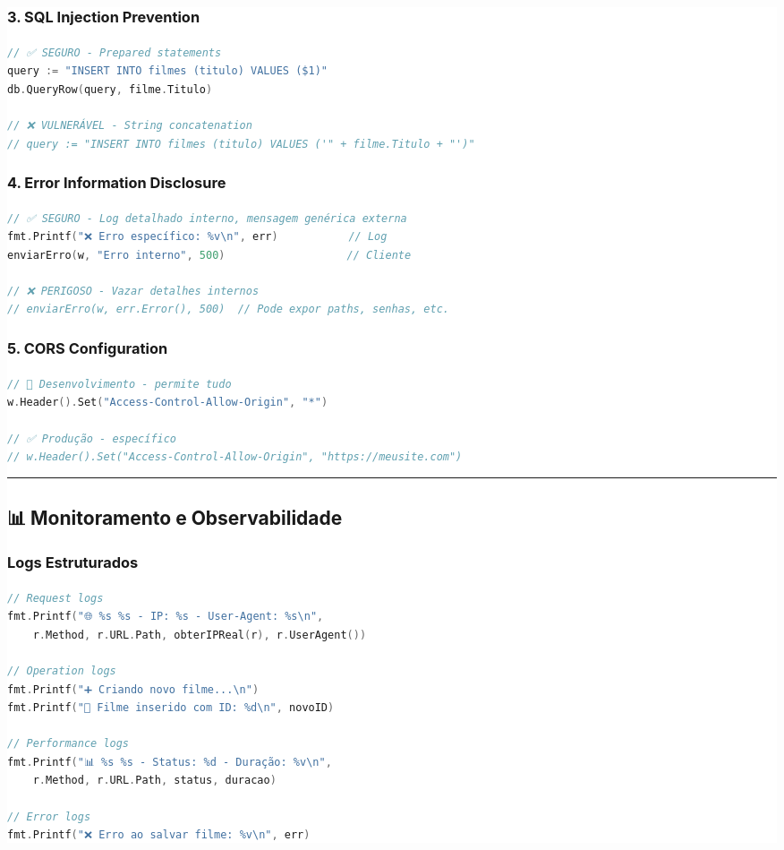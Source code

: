 ### 3. SQL Injection Prevention
```go
// ✅ SEGURO - Prepared statements
query := "INSERT INTO filmes (titulo) VALUES ($1)"
db.QueryRow(query, filme.Titulo)

// ❌ VULNERÁVEL - String concatenation
// query := "INSERT INTO filmes (titulo) VALUES ('" + filme.Titulo + "')"
```

### 4. Error Information Disclosure
```go
// ✅ SEGURO - Log detalhado interno, mensagem genérica externa
fmt.Printf("❌ Erro específico: %v\n", err)           // Log
enviarErro(w, "Erro interno", 500)                   // Cliente

// ❌ PERIGOSO - Vazar detalhes internos
// enviarErro(w, err.Error(), 500)  // Pode expor paths, senhas, etc.
```

### 5. CORS Configuration
```go
// 🚨 Desenvolvimento - permite tudo
w.Header().Set("Access-Control-Allow-Origin", "*")

// ✅ Produção - específico
// w.Header().Set("Access-Control-Allow-Origin", "https://meusite.com")
```

---

## 📊 Monitoramento e Observabilidade

### Logs Estruturados
```go
// Request logs
fmt.Printf("🌐 %s %s - IP: %s - User-Agent: %s\n",
    r.Method, r.URL.Path, obterIPReal(r), r.UserAgent())

// Operation logs  
fmt.Printf("➕ Criando novo filme...\n")
fmt.Printf("💾 Filme inserido com ID: %d\n", novoID)

// Performance logs
fmt.Printf("📊 %s %s - Status: %d - Duração: %v\n",
    r.Method, r.URL.Path, status, duracao)

// Error logs
fmt.Printf("❌ Erro ao salvar filme: %v\n", err)
```
